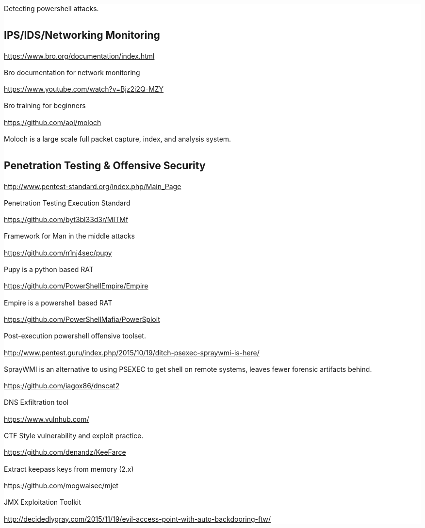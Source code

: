 Detecting powershell attacks.


IPS/IDS/Networking Monitoring
-----------------------------

https://www.bro.org/documentation/index.html

Bro documentation for network monitoring

https://www.youtube.com/watch?v=Bjz2i2Q-MZY

Bro training for beginners

https://github.com/aol/moloch

Moloch is a large scale full packet capture, index, and analysis system.


Penetration Testing & Offensive Security
----------------------------------------

http://www.pentest-standard.org/index.php/Main_Page

Penetration Testing Execution Standard

https://github.com/byt3bl33d3r/MITMf

Framework for Man in the middle attacks

https://github.com/n1nj4sec/pupy

Pupy is a python based RAT


https://github.com/PowerShellEmpire/Empire

Empire is a powershell based RAT

https://github.com/PowerShellMafia/PowerSploit

Post-execution powershell offensive toolset.

http://www.pentest.guru/index.php/2015/10/19/ditch-psexec-spraywmi-is-here/

SprayWMI is an alternative to using PSEXEC to get shell on remote systems, leaves fewer forensic artifacts behind.

https://github.com/iagox86/dnscat2

DNS Exfiltration tool

https://www.vulnhub.com/

CTF Style vulnerability and exploit practice.

https://github.com/denandz/KeeFarce

Extract keepass keys from memory (2.x)

https://github.com/mogwaisec/mjet

JMX Exploitation Toolkit

http://decidedlygray.com/2015/11/19/evil-access-point-with-auto-backdooring-ftw/
